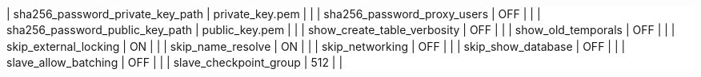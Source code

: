 | sha256_password_private_key_path                         | private_key.pem                                                                                                                                                                                                                                                                                                                                                                                                                                         |       |
| sha256_password_proxy_users                              | OFF                                                                                                                                                                                                                                                                                                                                                                                                                                                     |       |
| sha256_password_public_key_path                          | public_key.pem                                                                                                                                                                                                                                                                                                                                                                                                                                          |       |
| show_create_table_verbosity                              | OFF                                                                                                                                                                                                                                                                                                                                                                                                                                                     |       |
| show_old_temporals                                       | OFF                                                                                                                                                                                                                                                                                                                                                                                                                                                     |       |
| skip_external_locking                                    | ON                                                                                                                                                                                                                                                                                                                                                                                                                                                      |       |
| skip_name_resolve                                        | ON                                                                                                                                                                                                                                                                                                                                                                                                                                                      |       |
| skip_networking                                          | OFF                                                                                                                                                                                                                                                                                                                                                                                                                                                     |       |
| skip_show_database                                       | OFF                                                                                                                                                                                                                                                                                                                                                                                                                                                     |       |
| slave_allow_batching                                     | OFF                                                                                                                                                                                                                                                                                                                                                                                                                                                     |       |
| slave_checkpoint_group                                   | 512                                                                                                                                                                                                                                                                                                                                                                                                                                                     |       |